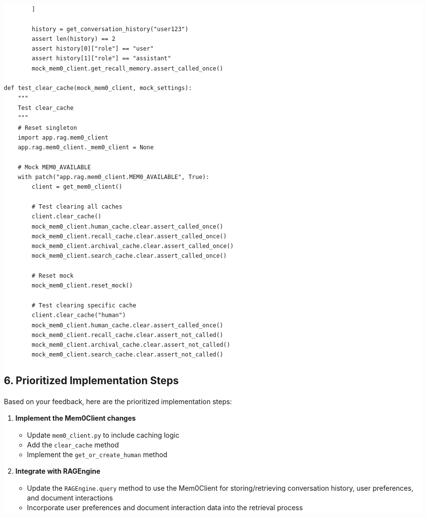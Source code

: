 ```
        ]
        
        history = get_conversation_history("user123")
        assert len(history) == 2
        assert history[0]["role"] == "user"
        assert history[1]["role"] == "assistant"
        mock_mem0_client.get_recall_memory.assert_called_once()

def test_clear_cache(mock_mem0_client, mock_settings):
    """
    Test clear_cache
    """
    # Reset singleton
    import app.rag.mem0_client
    app.rag.mem0_client._mem0_client = None
    
    # Mock MEM0_AVAILABLE
    with patch("app.rag.mem0_client.MEM0_AVAILABLE", True):
        client = get_mem0_client()
        
        # Test clearing all caches
        client.clear_cache()
        mock_mem0_client.human_cache.clear.assert_called_once()
        mock_mem0_client.recall_cache.clear.assert_called_once()
        mock_mem0_client.archival_cache.clear.assert_called_once()
        mock_mem0_client.search_cache.clear.assert_called_once()
        
        # Reset mock
        mock_mem0_client.reset_mock()
        
        # Test clearing specific cache
        client.clear_cache("human")
        mock_mem0_client.human_cache.clear.assert_called_once()
        mock_mem0_client.recall_cache.clear.assert_not_called()
        mock_mem0_client.archival_cache.clear.assert_not_called()
        mock_mem0_client.search_cache.clear.assert_not_called()
```

## 6. Prioritized Implementation Steps

Based on your feedback, here are the prioritized implementation steps:

1. **Implement the Mem0Client changes**
   - Update `mem0_client.py` to include caching logic
   - Add the `clear_cache` method
   - Implement the `get_or_create_human` method

2. **Integrate with RAGEngine**
   - Update the `RAGEngine.query` method to use the Mem0Client for storing/retrieving conversation history, user preferences, and document interactions
   - Incorporate user preferences and document interaction data into the retrieval process
